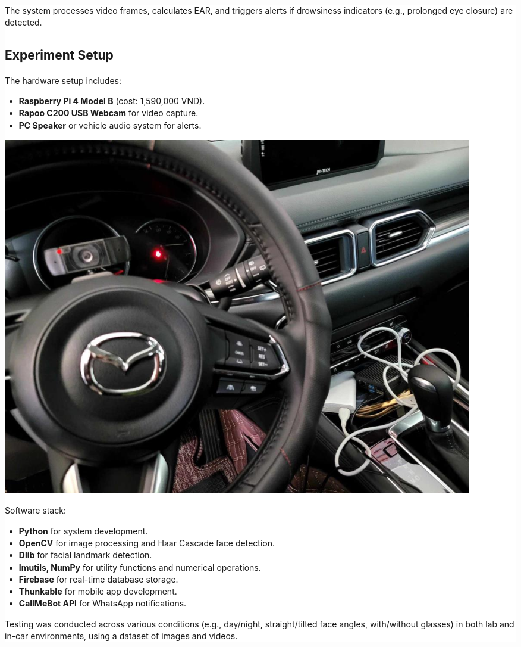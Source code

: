 The system processes video frames, calculates EAR, and triggers alerts if drowsiness indicators (e.g., prolonged eye closure) are detected.

## Experiment Setup
The hardware setup includes:
- **Raspberry Pi 4 Model B** (cost: 1,590,000 VND).
- **Rapoo C200 USB Webcam** for video capture.
- **PC Speaker** or vehicle audio system for alerts.

![setup](https://github.com/hminh1012/PBL3_DrowsinessDetection/blob/288083382c73c41a1a22481f7c49733fdec4c7a4/img/Setup.png)

Software stack:
- **Python** for system development.
- **OpenCV** for image processing and Haar Cascade face detection.
- **Dlib** for facial landmark detection.
- **Imutils, NumPy** for utility functions and numerical operations.
- **Firebase** for real-time database storage.
- **Thunkable** for mobile app development.
- **CallMeBot API** for WhatsApp notifications.

Testing was conducted across various conditions (e.g., day/night, straight/tilted face angles, with/without glasses) in both lab and in-car environments, using a dataset of images and videos.
